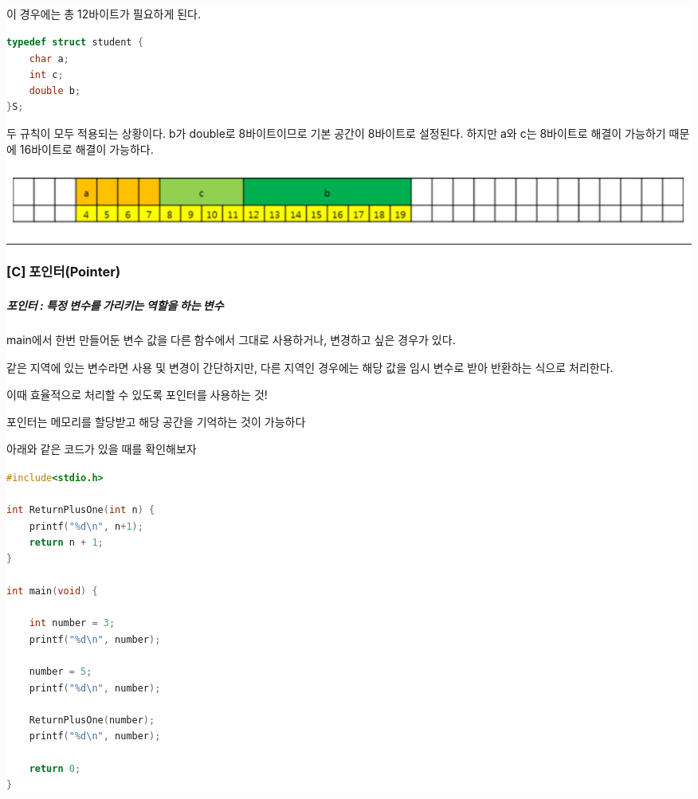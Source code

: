 이 경우에는 총 12바이트가 필요하게 된다.

```C
typedef struct student {
    char a;
    int c;
    double b;
}S;
```

두 규칙이 모두 적용되는 상황이다. b가 double로 8바이트이므로 기본 공간이 8바이트로 설정된다. 하지만 a와 c는 8바이트로 해결이 가능하기 때문에 16바이트로 해결이 가능하다.

![20211121_225006](/assets/20211121_225006.png)

-----

### [C] 포인터(Pointer)


##### 포인터 : 특정 변수를 가리키는 역할을 하는 변수


main에서 한번 만들어둔 변수 값을 다른 함수에서 그대로 사용하거나, 변경하고 싶은 경우가 있다.

같은 지역에 있는 변수라면 사용 및 변경이 간단하지만, 다른 지역인 경우에는 해당 값을 임시 변수로 받아 반환하는 식으로 처리한다.

이때 효율적으로 처리할 수 있도록 포인터를 사용하는 것!

포인터는 메모리를 할당받고 해당 공간을 기억하는 것이 가능하다

아래와 같은 코드가 있을 때를 확인해보자



```C
#include<stdio.h>

int ReturnPlusOne(int n) {
    printf("%d\n", n+1);
	return n + 1;
}

int main(void) {

	int number = 3;
	printf("%d\n", number);

	number = 5;
	printf("%d\n", number);

	ReturnPlusOne(number);
	printf("%d\n", number);

	return 0;
}
```
